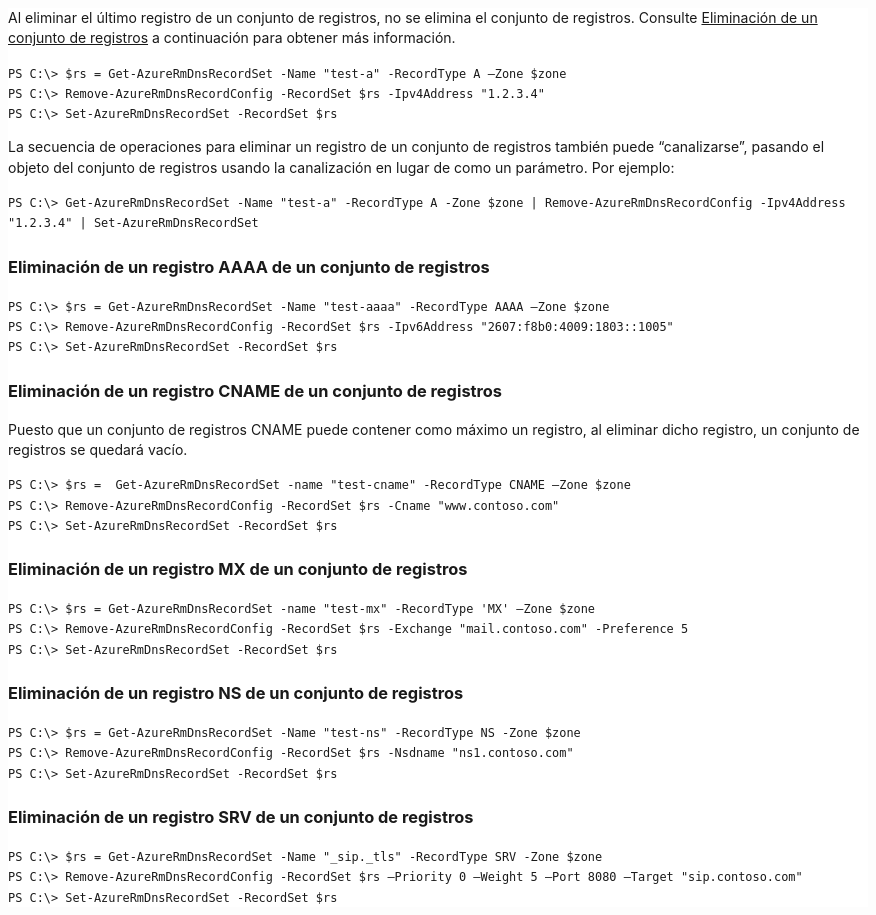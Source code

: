 Al eliminar el último registro de un conjunto de registros, no se elimina el conjunto de registros. Consulte [Eliminación de un conjunto de registros](#delete-a-record-set) a continuación para obtener más información.


	PS C:\> $rs = Get-AzureRmDnsRecordSet -Name "test-a" -RecordType A –Zone $zone
	PS C:\> Remove-AzureRmDnsRecordConfig -RecordSet $rs -Ipv4Address "1.2.3.4"
	PS C:\> Set-AzureRmDnsRecordSet -RecordSet $rs

La secuencia de operaciones para eliminar un registro de un conjunto de registros también puede “canalizarse”, pasando el objeto del conjunto de registros usando la canalización en lugar de como un parámetro. Por ejemplo:

	PS C:\> Get-AzureRmDnsRecordSet -Name "test-a" -RecordType A -Zone $zone | Remove-AzureRmDnsRecordConfig -Ipv4Address "1.2.3.4" | Set-AzureRmDnsRecordSet

### Eliminación de un registro AAAA de un conjunto de registros

	PS C:\> $rs = Get-AzureRmDnsRecordSet -Name "test-aaaa" -RecordType AAAA –Zone $zone
	PS C:\> Remove-AzureRmDnsRecordConfig -RecordSet $rs -Ipv6Address "2607:f8b0:4009:1803::1005"
	PS C:\> Set-AzureRmDnsRecordSet -RecordSet $rs

### Eliminación de un registro CNAME de un conjunto de registros

Puesto que un conjunto de registros CNAME puede contener como máximo un registro, al eliminar dicho registro, un conjunto de registros se quedará vacío.

	PS C:\> $rs =  Get-AzureRmDnsRecordSet -name "test-cname" -RecordType CNAME –Zone $zone	
	PS C:\> Remove-AzureRmDnsRecordConfig -RecordSet $rs -Cname "www.contoso.com"
	PS C:\> Set-AzureRmDnsRecordSet -RecordSet $rs

### Eliminación de un registro MX de un conjunto de registros

	PS C:\> $rs = Get-AzureRmDnsRecordSet -name "test-mx" -RecordType 'MX' –Zone $zone	
	PS C:\> Remove-AzureRmDnsRecordConfig -RecordSet $rs -Exchange "mail.contoso.com" -Preference 5
	PS C:\> Set-AzureRmDnsRecordSet -RecordSet $rs

### Eliminación de un registro NS de un conjunto de registros
	
	PS C:\> $rs = Get-AzureRmDnsRecordSet -Name "test-ns" -RecordType NS -Zone $zone
	PS C:\> Remove-AzureRmDnsRecordConfig -RecordSet $rs -Nsdname "ns1.contoso.com"
	PS C:\> Set-AzureRmDnsRecordSet -RecordSet $rs

### Eliminación de un registro SRV de un conjunto de registros

	PS C:\> $rs = Get-AzureRmDnsRecordSet -Name "_sip._tls" -RecordType SRV -Zone $zone
	PS C:\> Remove-AzureRmDnsRecordConfig -RecordSet $rs –Priority 0 –Weight 5 –Port 8080 –Target "sip.contoso.com"
	PS C:\> Set-AzureRmDnsRecordSet -RecordSet $rs
